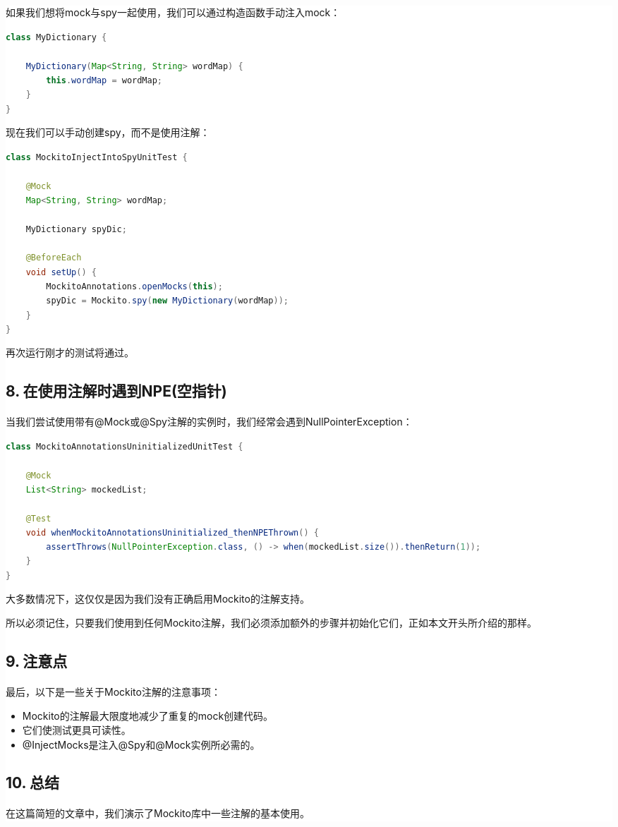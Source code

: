 如果我们想将mock与spy一起使用，我们可以通过构造函数手动注入mock：

```java
class MyDictionary {

    MyDictionary(Map<String, String> wordMap) {
        this.wordMap = wordMap;
    }
}
```

现在我们可以手动创建spy，而不是使用注解：

```java
class MockitoInjectIntoSpyUnitTest {

    @Mock
    Map<String, String> wordMap;

    MyDictionary spyDic;

    @BeforeEach
    void setUp() {
        MockitoAnnotations.openMocks(this);
        spyDic = Mockito.spy(new MyDictionary(wordMap));
    }
}
```

再次运行刚才的测试将通过。

## 8. 在使用注解时遇到NPE(空指针)

当我们尝试使用带有@Mock或@Spy注解的实例时，我们经常会遇到NullPointerException：

```java
class MockitoAnnotationsUninitializedUnitTest {

    @Mock
    List<String> mockedList;

    @Test
    void whenMockitoAnnotationsUninitialized_thenNPEThrown() {
        assertThrows(NullPointerException.class, () -> when(mockedList.size()).thenReturn(1));
    }
}
```

大多数情况下，这仅仅是因为我们没有正确启用Mockito的注解支持。

所以必须记住，只要我们使用到任何Mockito注解，我们必须添加额外的步骤并初始化它们，正如本文开头所介绍的那样。

## 9. 注意点

最后，以下是一些关于Mockito注解的注意事项：

+ Mockito的注解最大限度地减少了重复的mock创建代码。
+ 它们使测试更具可读性。
+ @InjectMocks是注入@Spy和@Mock实例所必需的。

## 10. 总结

在这篇简短的文章中，我们演示了Mockito库中一些注解的基本使用。